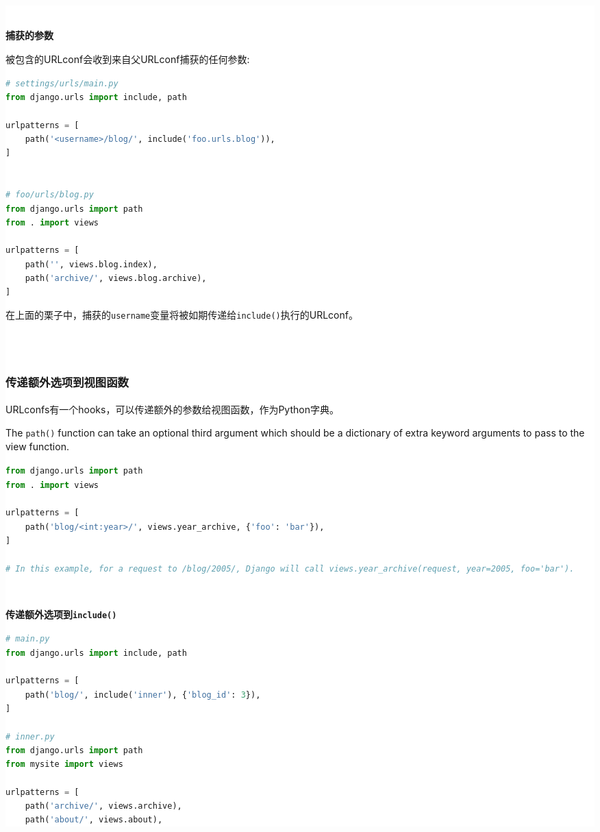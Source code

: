 <br>

**捕获的参数**

被包含的URLconf会收到来自父URLconf捕获的任何参数:

```py
# settings/urls/main.py
from django.urls import include, path

urlpatterns = [
    path('<username>/blog/', include('foo.urls.blog')),
]


# foo/urls/blog.py
from django.urls import path
from . import views

urlpatterns = [
    path('', views.blog.index),
    path('archive/', views.blog.archive),
]
```

在上面的栗子中，捕获的`username`变量将被如期传递给`include()`执行的URLconf。


<br/>
<br/>


### 传递额外选项到视图函数

URLconfs有一个hooks，可以传递额外的参数给视图函数，作为Python字典。

The `path()` function can take an optional third argument which should be a dictionary of extra keyword arguments to pass to the view function.

```py
from django.urls import path
from . import views

urlpatterns = [
    path('blog/<int:year>/', views.year_archive, {'foo': 'bar'}),
]

# In this example, for a request to /blog/2005/, Django will call views.year_archive(request, year=2005, foo='bar').
```

<br>


**传递额外选项到`include()`**

```py
# main.py
from django.urls import include, path

urlpatterns = [
    path('blog/', include('inner'), {'blog_id': 3}),
]

# inner.py
from django.urls import path
from mysite import views

urlpatterns = [
    path('archive/', views.archive),
    path('about/', views.about),
```